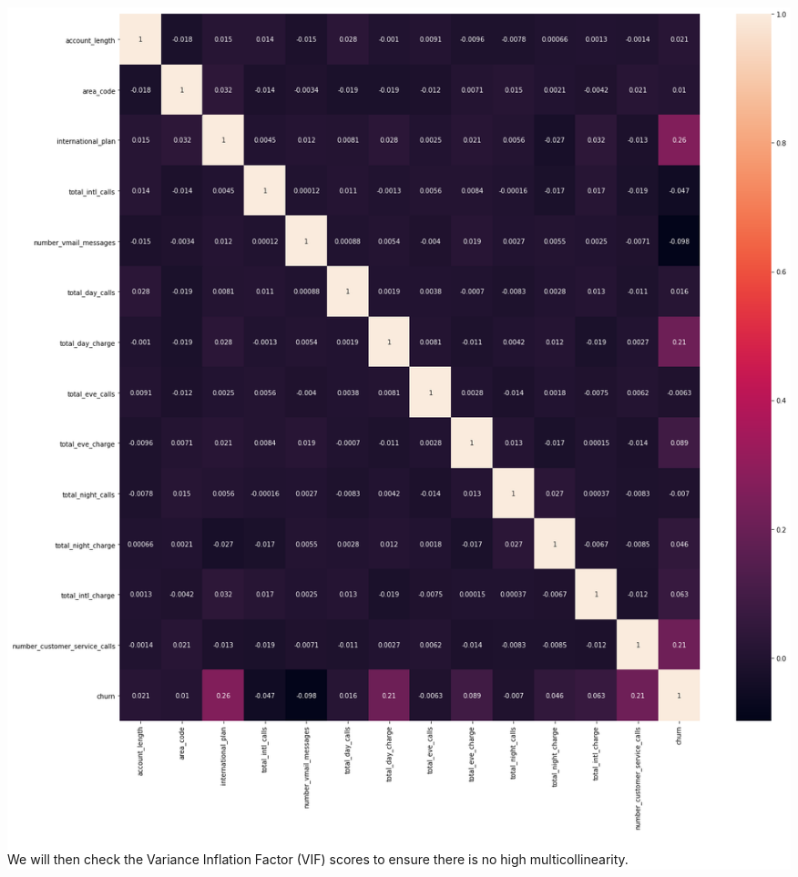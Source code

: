 ![png](output_71_1.png)
    


We will then check the Variance Inflation Factor (VIF) scores to ensure there is no high multicollinearity.
